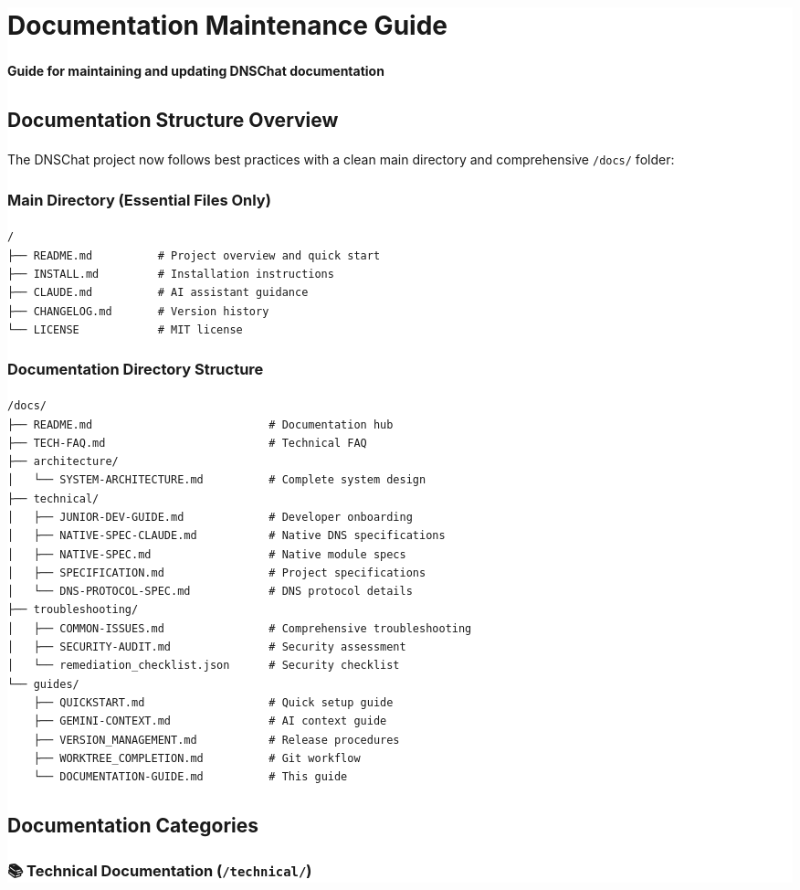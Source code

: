 # Documentation Maintenance Guide

**Guide for maintaining and updating DNSChat documentation**

## Documentation Structure Overview

The DNSChat project now follows best practices with a clean main directory and comprehensive `/docs/` folder:

### Main Directory (Essential Files Only)

```
/
├── README.md          # Project overview and quick start
├── INSTALL.md         # Installation instructions
├── CLAUDE.md          # AI assistant guidance
├── CHANGELOG.md       # Version history
└── LICENSE            # MIT license
```

### Documentation Directory Structure

```
/docs/
├── README.md                           # Documentation hub
├── TECH-FAQ.md                         # Technical FAQ
├── architecture/
│   └── SYSTEM-ARCHITECTURE.md          # Complete system design
├── technical/
│   ├── JUNIOR-DEV-GUIDE.md             # Developer onboarding
│   ├── NATIVE-SPEC-CLAUDE.md           # Native DNS specifications
│   ├── NATIVE-SPEC.md                  # Native module specs
│   ├── SPECIFICATION.md                # Project specifications
│   └── DNS-PROTOCOL-SPEC.md            # DNS protocol details
├── troubleshooting/
│   ├── COMMON-ISSUES.md                # Comprehensive troubleshooting
│   ├── SECURITY-AUDIT.md               # Security assessment
│   └── remediation_checklist.json      # Security checklist
└── guides/
    ├── QUICKSTART.md                   # Quick setup guide
    ├── GEMINI-CONTEXT.md               # AI context guide
    ├── VERSION_MANAGEMENT.md           # Release procedures
    ├── WORKTREE_COMPLETION.md          # Git workflow
    └── DOCUMENTATION-GUIDE.md          # This guide
```

## Documentation Categories

### 📚 Technical Documentation (`/technical/`)
